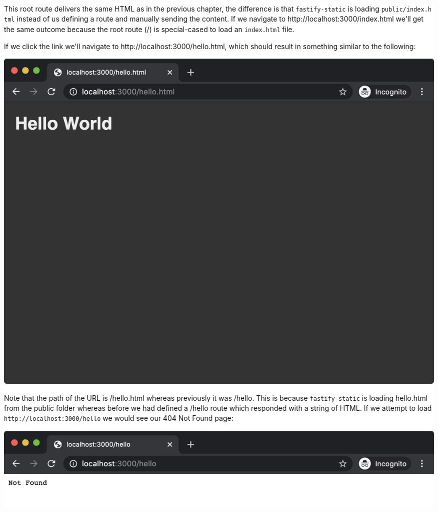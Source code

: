 This root route delivers the same HTML as in the previous chapter, the difference is that `fastify-static` is loading `public/index.html` instead of us defining a route and manually sending the content. If we navigate to ht‌tp://localhost:3000/index.html we'll get the same outcome because the root route (/) is special-cased to load an `index.html` file.

If we click the link we'll navigate to ht‌tp://localhost:3000/hello.html, which should result in something similar to the following:

<p align="center">
  <img src="https://raw.githubusercontent.com/jsricarde/jsnsd-labs/main/serving-web-content/imgs/content-2.png" width="1000" />
  <br />
</p>

Note that the path of the URL is /hello.html whereas previously it was /hello. This is because `fastify-static` is loading hello.html from the public folder whereas before we had defined a /hello route which responded with a string of HTML. If we attempt to load `ht‌tp://localhost:3000/hello` we would see our 404 Not Found page:

<p align="center">
  <img src="https://raw.githubusercontent.com/jsricarde/jsnsd-labs/main/serving-web-content/imgs/content-3.png" width="1000" />
  <br />
</p>
